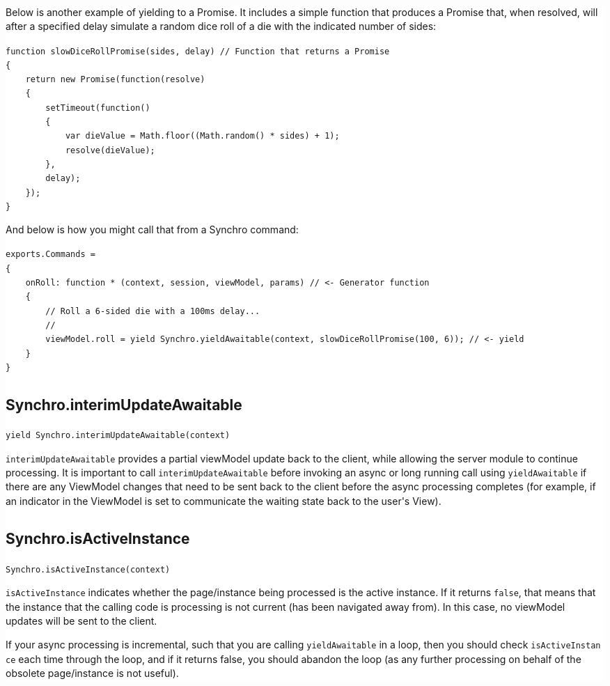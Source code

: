 Below is another example of yielding to a Promise.  It includes a simple function that produces a Promise that, when resolved, will after
a specified delay simulate a random dice roll of a die with the indicated number of sides:

    function slowDiceRollPromise(sides, delay) // Function that returns a Promise
    {
        return new Promise(function(resolve) 
        {
            setTimeout(function() 
            {
                var dieValue = Math.floor((Math.random() * sides) + 1);
                resolve(dieValue);
            }, 
            delay);
        });
    }

And below is how you might call that from a Synchro command:

    exports.Commands = 
    {
        onRoll: function * (context, session, viewModel, params) // <- Generator function
        {
            // Roll a 6-sided die with a 100ms delay...
            //
            viewModel.roll = yield Synchro.yieldAwaitable(context, slowDiceRollPromise(100, 6)); // <- yield
        }
    }

## Synchro.interimUpdateAwaitable

    yield Synchro.interimUpdateAwaitable(context)

`interimUpdateAwaitable` provides a partial viewModel update back to the client, while allowing the server module to continue processing.
It is important to call `interimUpdateAwaitable` before invoking an async or long running call using `yieldAwaitable` if there are any ViewModel
changes that need to be sent back to the client before the async processing completes (for example, if an indicator in the ViewModel is set
to communicate the waiting state back to the user's View).

## Synchro.isActiveInstance

    Synchro.isActiveInstance(context)

`isActiveInstance` indicates whether the page/instance being processed is the active instance. If it returns `false`, that means that the instance
that the calling code is processing is not current (has been navigated away from). In this case, no viewModel updates will be sent to the client.

If your async processing is incremental, such that you are calling `yieldAwaitable` in a loop, then you should check `isActiveInstance` each time
through the loop, and if it returns false, you should abandon the loop (as any further processing on behalf of the obsolete page/instance is
not useful).
